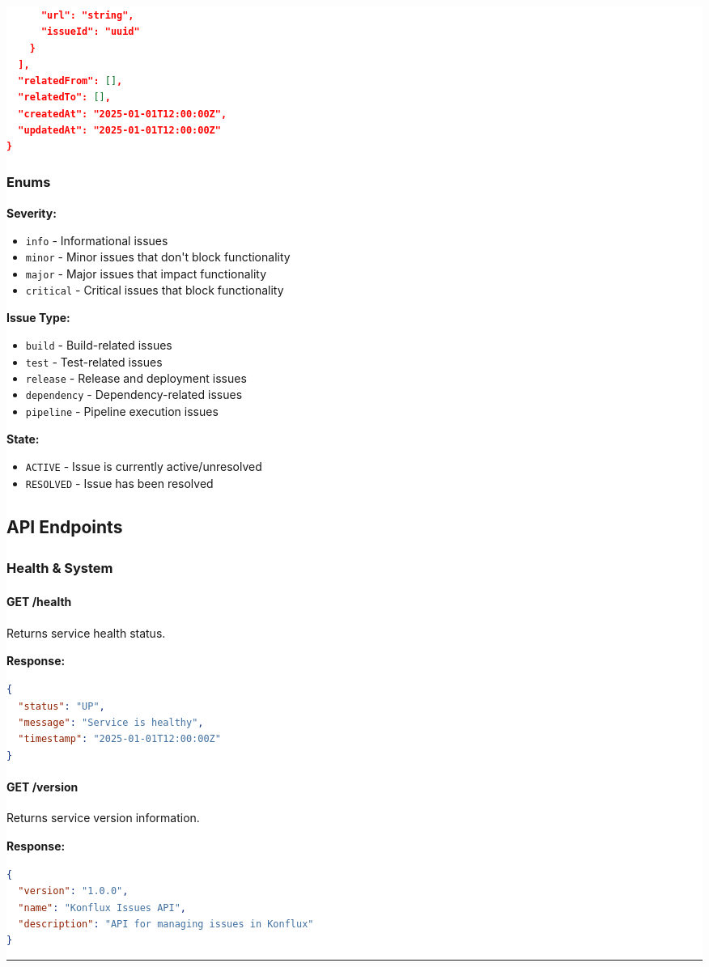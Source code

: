 ```json
      "url": "string",
      "issueId": "uuid"
    }
  ],
  "relatedFrom": [],
  "relatedTo": [],
  "createdAt": "2025-01-01T12:00:00Z",
  "updatedAt": "2025-01-01T12:00:00Z"
}
```

### Enums

**Severity:**
- `info` - Informational issues
- `minor` - Minor issues that don't block functionality
- `major` - Major issues that impact functionality
- `critical` - Critical issues that block functionality

**Issue Type:**
- `build` - Build-related issues
- `test` - Test-related issues
- `release` - Release and deployment issues
- `dependency` - Dependency-related issues
- `pipeline` - Pipeline execution issues

**State:**
- `ACTIVE` - Issue is currently active/unresolved
- `RESOLVED` - Issue has been resolved

## API Endpoints

### Health & System

#### GET /health
Returns service health status.

**Response:**
```json
{
  "status": "UP",
  "message": "Service is healthy",
  "timestamp": "2025-01-01T12:00:00Z"
}
```

#### GET /version
Returns service version information.

**Response:**
```json
{
  "version": "1.0.0",
  "name": "Konflux Issues API",
  "description": "API for managing issues in Konflux"
}
```

---
